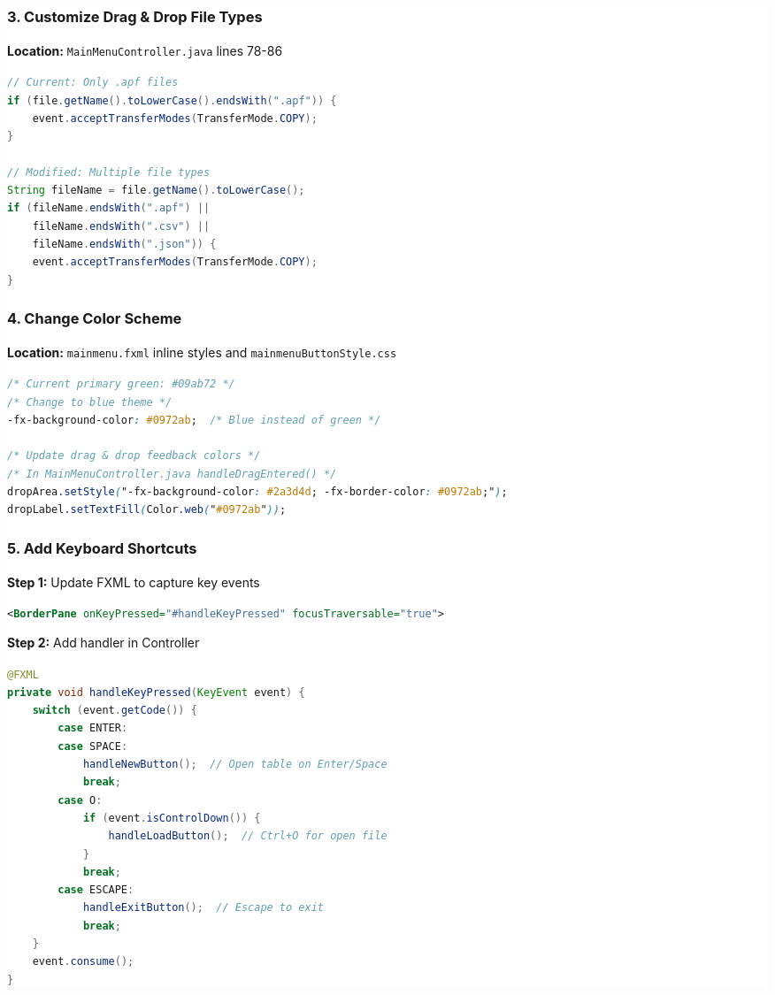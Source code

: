 ### 3. Customize Drag & Drop File Types
**Location:** `MainMenuController.java` lines 78-86

```java
// Current: Only .apf files
if (file.getName().toLowerCase().endsWith(".apf")) {
    event.acceptTransferModes(TransferMode.COPY);
}

// Modified: Multiple file types
String fileName = file.getName().toLowerCase();
if (fileName.endsWith(".apf") || 
    fileName.endsWith(".csv") || 
    fileName.endsWith(".json")) {
    event.acceptTransferModes(TransferMode.COPY);
}
```

### 4. Change Color Scheme
**Location:** `mainmenu.fxml` inline styles and `mainmenuButtonStyle.css`

```css
/* Current primary green: #09ab72 */
/* Change to blue theme */
-fx-background-color: #0972ab;  /* Blue instead of green */

/* Update drag & drop feedback colors */
/* In MainMenuController.java handleDragEntered() */
dropArea.setStyle("-fx-background-color: #2a3d4d; -fx-border-color: #0972ab;");
dropLabel.setTextFill(Color.web("#0972ab"));
```

### 5. Add Keyboard Shortcuts
**Step 1:** Update FXML to capture key events
```xml
<BorderPane onKeyPressed="#handleKeyPressed" focusTraversable="true">
```

**Step 2:** Add handler in Controller
```java
@FXML
private void handleKeyPressed(KeyEvent event) {
    switch (event.getCode()) {
        case ENTER:
        case SPACE:
            handleNewButton();  // Open table on Enter/Space
            break;
        case O:
            if (event.isControlDown()) {
                handleLoadButton();  // Ctrl+O for open file
            }
            break;
        case ESCAPE:
            handleExitButton();  // Escape to exit
            break;
    }
    event.consume();
}
```
